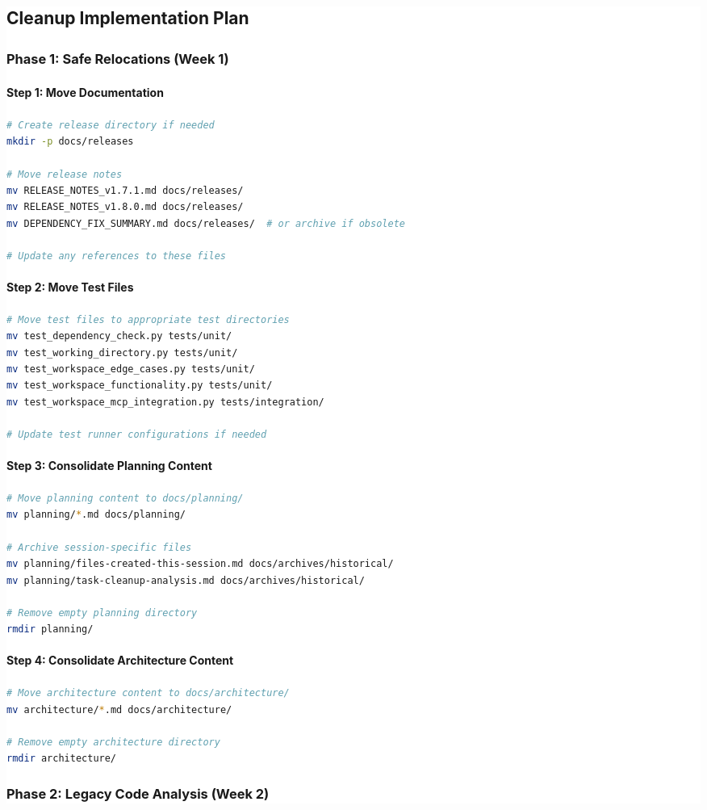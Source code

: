 ## Cleanup Implementation Plan

### Phase 1: Safe Relocations (Week 1)

#### Step 1: Move Documentation
```bash
# Create release directory if needed
mkdir -p docs/releases

# Move release notes
mv RELEASE_NOTES_v1.7.1.md docs/releases/
mv RELEASE_NOTES_v1.8.0.md docs/releases/
mv DEPENDENCY_FIX_SUMMARY.md docs/releases/  # or archive if obsolete

# Update any references to these files
```

#### Step 2: Move Test Files
```bash
# Move test files to appropriate test directories
mv test_dependency_check.py tests/unit/
mv test_working_directory.py tests/unit/
mv test_workspace_edge_cases.py tests/unit/
mv test_workspace_functionality.py tests/unit/
mv test_workspace_mcp_integration.py tests/integration/

# Update test runner configurations if needed
```

#### Step 3: Consolidate Planning Content
```bash
# Move planning content to docs/planning/
mv planning/*.md docs/planning/

# Archive session-specific files
mv planning/files-created-this-session.md docs/archives/historical/
mv planning/task-cleanup-analysis.md docs/archives/historical/

# Remove empty planning directory
rmdir planning/
```

#### Step 4: Consolidate Architecture Content
```bash
# Move architecture content to docs/architecture/
mv architecture/*.md docs/architecture/

# Remove empty architecture directory
rmdir architecture/
```

### Phase 2: Legacy Code Analysis (Week 2)
